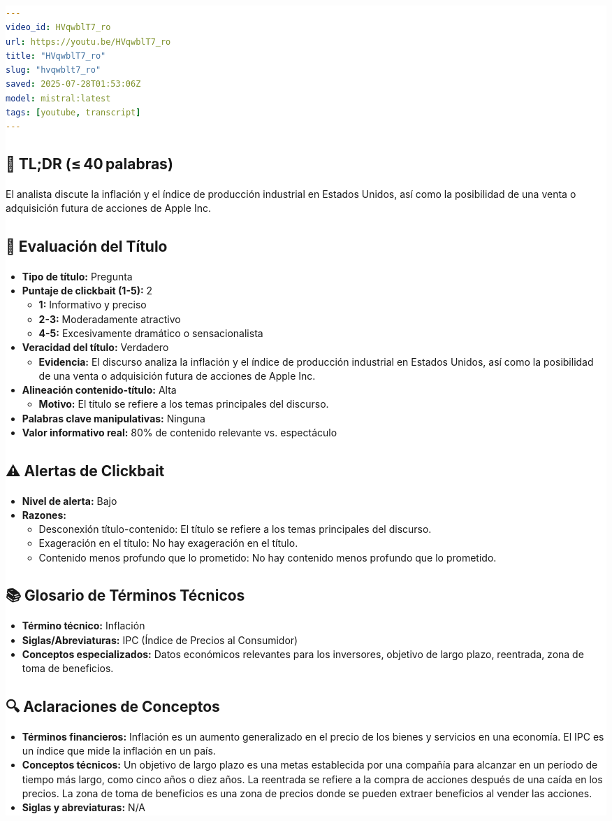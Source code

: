 ```yaml
---
video_id: HVqwblT7_ro
url: https://youtu.be/HVqwblT7_ro
title: "HVqwblT7_ro"
slug: "hvqwblt7_ro"
saved: 2025-07-28T01:53:06Z
model: mistral:latest
tags: [youtube, transcript]
---
```



## 📌 TL;DR (≤ 40 palabras)
El analista discute la inflación y el índice de producción industrial en Estados Unidos, así como la posibilidad de una venta o adquisición futura de acciones de Apple Inc.

## 🎯 Evaluación del Título
- **Tipo de título:** Pregunta
- **Puntaje de clickbait (1-5):** 2
  - **1:** Informativo y preciso
  - **2-3:** Moderadamente atractivo
  - **4-5:** Excesivamente dramático o sensacionalista
- **Veracidad del título:** Verdadero
  - **Evidencia:** El discurso analiza la inflación y el índice de producción industrial en Estados Unidos, así como la posibilidad de una venta o adquisición futura de acciones de Apple Inc.
- **Alineación contenido-título:** Alta
  - **Motivo:** El título se refiere a los temas principales del discurso.
- **Palabras clave manipulativas:** Ninguna
- **Valor informativo real:** 80% de contenido relevante vs. espectáculo

## ⚠️ Alertas de Clickbait
- **Nivel de alerta:** Bajo
- **Razones:**
  - Desconexión título-contenido: El título se refiere a los temas principales del discurso.
  - Exageración en el título: No hay exageración en el título.
  - Contenido menos profundo que lo prometido: No hay contenido menos profundo que lo prometido.

## 📚 Glosario de Términos Técnicos
- **Término técnico:** Inflación
- **Siglas/Abreviaturas:** IPC (Índice de Precios al Consumidor)
- **Conceptos especializados:** Datos económicos relevantes para los inversores, objetivo de largo plazo, reentrada, zona de toma de beneficios.

## 🔍 Aclaraciones de Conceptos
- **Términos financieros:** Inflación es un aumento generalizado en el precio de los bienes y servicios en una economía. El IPC es un índice que mide la inflación en un país.
- **Conceptos técnicos:** Un objetivo de largo plazo es una metas establecida por una compañía para alcanzar en un período de tiempo más largo, como cinco años o diez años. La reentrada se refiere a la compra de acciones después de una caída en los precios. La zona de toma de beneficios es una zona de precios donde se pueden extraer beneficios al vender las acciones.
- **Siglas y abreviaturas:** N/A
